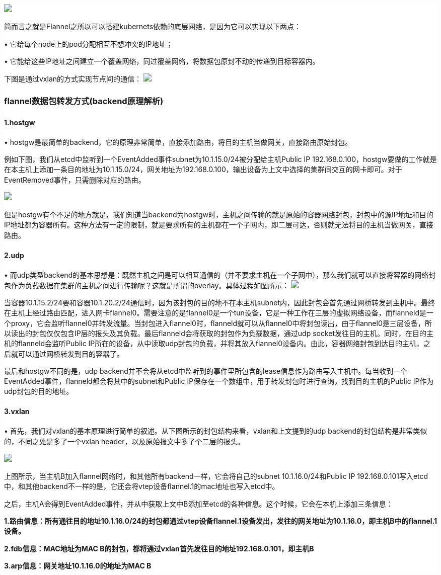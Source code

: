 <img src="http://lazytoki.cn/wp-content/uploads/2020/04/t4-93aac0c9.jpg" />

简而言之就是Flannel之所以可以搭建kubernets依赖的底层网络，是因为它可以实现以下两点：

• 它给每个node上的pod分配相互不想冲突的IP地址；

• 它能给这些IP地址之间建立一个覆盖网络，同过覆盖网络，将数据包原封不动的传递到目标容器内。

下图是通过vxlan的方式实现节点间的通信：
<img src="http://lazytoki.cn/wp-content/uploads/2020/04/t5-f35761a2.jpg" />

<h3>flannel数据包转发方式(backend原理解析)</h3>

<h4>1.hostgw</h4>

• hostgw是最简单的backend，它的原理非常简单，直接添加路由，将目的主机当做网关，直接路由原始封包。

例如下图，我们从etcd中监听到一个EventAdded事件subnet为10.1.15.0/24被分配给主机Public IP 192.168.0.100，hostgw要做的工作就是在本主机上添加一条目的地址为10.1.15.0/24，网关地址为192.168.0.100，输出设备为上文中选择的集群间交互的网卡即可。对于EventRemoved事件，只需删除对应的路由。

<img src="http://lazytoki.cn/wp-content/uploads/2020/04/t6-1a7fbaa2.jpg" />

但是hostgw有个不足的地方就是，我们知道当backend为hostgw时，主机之间传输的就是原始的容器网络封包，封包中的源IP地址和目的IP地址都为容器所有。这种方法有一定的限制，就是要求所有的主机都在一个子网内，即二层可达，否则就无法将目的主机当做网关，直接路由。

<h4>2.udp</h4>

• 而udp类型backend的基本思想是：既然主机之间是可以相互通信的（并不要求主机在一个子网中），那么我们就可以直接将容器的网络封包作为负载数据在集群的主机之间进行传输呢？这就是所谓的overlay。具体过程如图所示：
<img src="http://lazytoki.cn/wp-content/uploads/2020/04/t7-20bb5ebe.jpg" />

当容器10.1.15.2/24要和容器10.1.20.2/24通信时，因为该封包的目的地不在本主机subnet内，因此封包会首先通过网桥转发到主机中。最终在主机上经过路由匹配，进入网卡flannel0。需要注意的是flannel0是一个tun设备，它是一种工作在三层的虚拟网络设备，而flanneld是一个proxy，它会监听flannel0并转发流量。当封包进入flannel0时，flanneld就可以从flannel0中将封包读出，由于flannel0是三层设备，所以读出的封包仅仅包含IP层的报头及其负载。最后flanneld会将获取的封包作为负载数据，通过udp socket发往目的主机。同时，在目的主机的flanneld会监听Public IP所在的设备，从中读取udp封包的负载，并将其放入flannel0设备内。由此，容器网络封包到达目的主机，之后就可以通过网桥转发到目的容器了。

最后和hostgw不同的是，udp backend并不会将从etcd中监听到的事件里所包含的lease信息作为路由写入主机中。每当收到一个EventAdded事件，flanneld都会将其中的subnet和Public IP保存在一个数组中，用于转发封包时进行查询，找到目的主机的Public IP作为udp封包的目的地址。

<h4>3.vxlan</h4>

• 首先，我们对vxlan的基本原理进行简单的叙述。从下图所示的封包结构来看，vxlan和上文提到的udp backend的封包结构是非常类似的，不同之处是多了一个vxlan header，以及原始报文中多了个二层的报头。

<img src="http://lazytoki.cn/wp-content/uploads/2020/04/t8-a5a38075.jpg" />

上图所示，当主机B加入flannel网络时，和其他所有backend一样，它会将自己的subnet 10.1.16.0/24和Public IP 192.168.0.101写入etcd中，和其他backend不一样的是，它还会将vtep设备flannel.1的mac地址也写入etcd中。

之后，主机A会得到EventAdded事件，并从中获取上文中B添加至etcd的各种信息。这个时候，它会在本机上添加三条信息：

<strong>1.路由信息：所有通往目的地址10.1.16.0/24的封包都通过vtep设备flannel.1设备发出，发往的网关地址为10.1.16.0，即主机B中的flannel.1设备。</strong>

<strong>2.fdb信息：MAC地址为MAC B的封包，都将通过vxlan首先发往目的地址192.168.0.101，即主机B</strong>

<strong>3.arp信息：网关地址10.1.16.0的地址为MAC B</strong>
